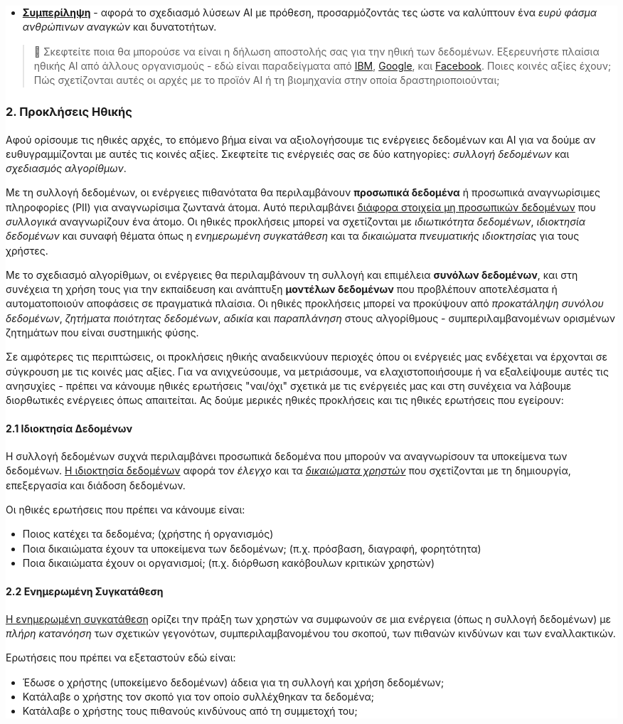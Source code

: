 * [**Συμπερίληψη**](https://www.microsoft.com/en-us/ai/responsible-ai?activetab=pivot1:primaryr6) - αφορά το σχεδιασμό λύσεων AI με πρόθεση, προσαρμόζοντάς τες ώστε να καλύπτουν ένα _ευρύ φάσμα ανθρώπινων αναγκών_ και δυνατοτήτων.

> 🚨 Σκεφτείτε ποια θα μπορούσε να είναι η δήλωση αποστολής σας για την ηθική των δεδομένων. Εξερευνήστε πλαίσια ηθικής AI από άλλους οργανισμούς - εδώ είναι παραδείγματα από [IBM](https://www.ibm.com/cloud/learn/ai-ethics), [Google](https://ai.google/principles), και [Facebook](https://ai.facebook.com/blog/facebooks-five-pillars-of-responsible-ai/). Ποιες κοινές αξίες έχουν; Πώς σχετίζονται αυτές οι αρχές με το προϊόν AI ή τη βιομηχανία στην οποία δραστηριοποιούνται;

### 2. Προκλήσεις Ηθικής

Αφού ορίσουμε τις ηθικές αρχές, το επόμενο βήμα είναι να αξιολογήσουμε τις ενέργειες δεδομένων και AI για να δούμε αν ευθυγραμμίζονται με αυτές τις κοινές αξίες. Σκεφτείτε τις ενέργειές σας σε δύο κατηγορίες: _συλλογή δεδομένων_ και _σχεδιασμός αλγορίθμων_. 

Με τη συλλογή δεδομένων, οι ενέργειες πιθανότατα θα περιλαμβάνουν **προσωπικά δεδομένα** ή προσωπικά αναγνωρίσιμες πληροφορίες (PII) για αναγνωρίσιμα ζωντανά άτομα. Αυτό περιλαμβάνει [διάφορα στοιχεία μη προσωπικών δεδομένων](https://ec.europa.eu/info/law/law-topic/data-protection/reform/what-personal-data_en) που _συλλογικά_ αναγνωρίζουν ένα άτομο. Οι ηθικές προκλήσεις μπορεί να σχετίζονται με _ιδιωτικότητα δεδομένων_, _ιδιοκτησία δεδομένων_ και συναφή θέματα όπως η _ενημερωμένη συγκατάθεση_ και τα _δικαιώματα πνευματικής ιδιοκτησίας_ για τους χρήστες.

Με το σχεδιασμό αλγορίθμων, οι ενέργειες θα περιλαμβάνουν τη συλλογή και επιμέλεια **συνόλων δεδομένων**, και στη συνέχεια τη χρήση τους για την εκπαίδευση και ανάπτυξη **μοντέλων δεδομένων** που προβλέπουν αποτελέσματα ή αυτοματοποιούν αποφάσεις σε πραγματικά πλαίσια. Οι ηθικές προκλήσεις μπορεί να προκύψουν από _προκατάληψη συνόλου δεδομένων_, _ζητήματα ποιότητας δεδομένων_, _αδικία_ και _παραπλάνηση_ στους αλγορίθμους - συμπεριλαμβανομένων ορισμένων ζητημάτων που είναι συστημικής φύσης.

Σε αμφότερες τις περιπτώσεις, οι προκλήσεις ηθικής αναδεικνύουν περιοχές όπου οι ενέργειές μας ενδέχεται να έρχονται σε σύγκρουση με τις κοινές μας αξίες. Για να ανιχνεύσουμε, να μετριάσουμε, να ελαχιστοποιήσουμε ή να εξαλείψουμε αυτές τις ανησυχίες - πρέπει να κάνουμε ηθικές ερωτήσεις "ναι/όχι" σχετικά με τις ενέργειές μας και στη συνέχεια να λάβουμε διορθωτικές ενέργειες όπως απαιτείται. Ας δούμε μερικές ηθικές προκλήσεις και τις ηθικές ερωτήσεις που εγείρουν:


#### 2.1 Ιδιοκτησία Δεδομένων

Η συλλογή δεδομένων συχνά περιλαμβάνει προσωπικά δεδομένα που μπορούν να αναγνωρίσουν τα υποκείμενα των δεδομένων. [Η ιδιοκτησία δεδομένων](https://permission.io/blog/data-ownership) αφορά τον _έλεγχο_ και τα [_δικαιώματα χρηστών_](https://permission.io/blog/data-ownership) που σχετίζονται με τη δημιουργία, επεξεργασία και διάδοση δεδομένων. 

Οι ηθικές ερωτήσεις που πρέπει να κάνουμε είναι: 
 * Ποιος κατέχει τα δεδομένα; (χρήστης ή οργανισμός)
 * Ποια δικαιώματα έχουν τα υποκείμενα των δεδομένων; (π.χ. πρόσβαση, διαγραφή, φορητότητα)
 * Ποια δικαιώματα έχουν οι οργανισμοί; (π.χ. διόρθωση κακόβουλων κριτικών χρηστών)

#### 2.2 Ενημερωμένη Συγκατάθεση

[Η ενημερωμένη συγκατάθεση](https://legaldictionary.net/informed-consent/) ορίζει την πράξη των χρηστών να συμφωνούν σε μια ενέργεια (όπως η συλλογή δεδομένων) με _πλήρη κατανόηση_ των σχετικών γεγονότων, συμπεριλαμβανομένου του σκοπού, των πιθανών κινδύνων και των εναλλακτικών. 

Ερωτήσεις που πρέπει να εξεταστούν εδώ είναι:
 * Έδωσε ο χρήστης (υποκείμενο δεδομένων) άδεια για τη συλλογή και χρήση δεδομένων;
 * Κατάλαβε ο χρήστης τον σκοπό για τον οποίο συλλέχθηκαν τα δεδομένα;
 * Κατάλαβε ο χρήστης τους πιθανούς κινδύνους από τη συμμετοχή του;
